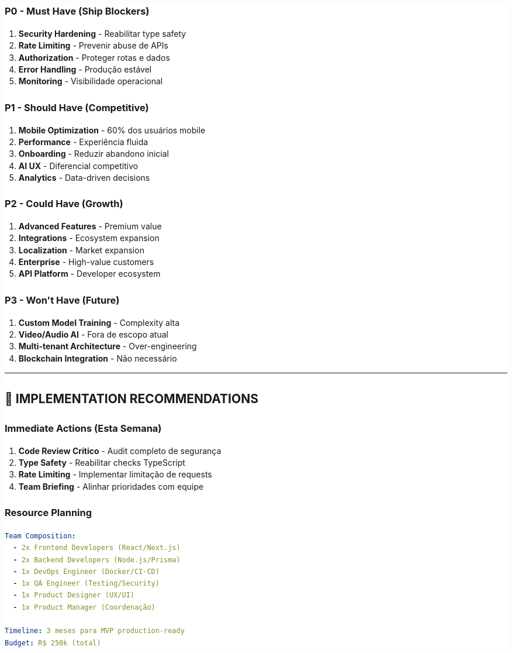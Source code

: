 ### **P0 - Must Have (Ship Blockers)**
1. **Security Hardening** - Reabilitar type safety
2. **Rate Limiting** - Prevenir abuse de APIs
3. **Authorization** - Proteger rotas e dados
4. **Error Handling** - Produção estável
5. **Monitoring** - Visibilidade operacional

### **P1 - Should Have (Competitive)**
1. **Mobile Optimization** - 60% dos usuários mobile
2. **Performance** - Experiência fluida
3. **Onboarding** - Reduzir abandono inicial
4. **AI UX** - Diferencial competitivo
5. **Analytics** - Data-driven decisions

### **P2 - Could Have (Growth)**
1. **Advanced Features** - Premium value
2. **Integrations** - Ecosystem expansion
3. **Localization** - Market expansion
4. **Enterprise** - High-value customers
5. **API Platform** - Developer ecosystem

### **P3 - Won't Have (Future)**
1. **Custom Model Training** - Complexity alta
2. **Video/Audio AI** - Fora de escopo atual
3. **Multi-tenant Architecture** - Over-engineering
4. **Blockchain Integration** - Não necessário

---

## 🚀 IMPLEMENTATION RECOMMENDATIONS

### **Immediate Actions (Esta Semana)**
1. **Code Review Crítico** - Audit completo de segurança
2. **Type Safety** - Reabilitar checks TypeScript
3. **Rate Limiting** - Implementar limitação de requests
4. **Team Briefing** - Alinhar prioridades com equipe

### **Resource Planning**
```yaml
Team Composition:
  - 2x Frontend Developers (React/Next.js)
  - 2x Backend Developers (Node.js/Prisma)  
  - 1x DevOps Engineer (Docker/CI-CD)
  - 1x QA Engineer (Testing/Security)
  - 1x Product Designer (UX/UI)
  - 1x Product Manager (Coordenação)

Timeline: 3 meses para MVP production-ready
Budget: R$ 250k (total)
```
